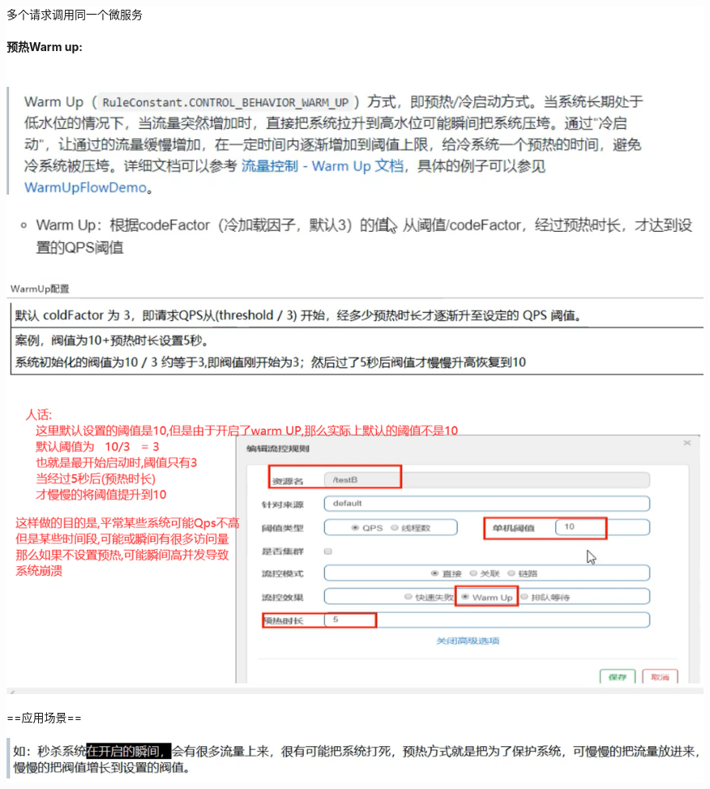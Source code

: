多个请求调用同一个微服务



#### 预热Warm up:

​	 ![](sentinel.assets/sentinel的14.png)

  ![](sentinel.assets/sentinel的15.png)

 ![](sentinel.assets/sentinel的16.png)

 ==应用场景==

 ![](sentinel.assets/sentinel的17.png)
